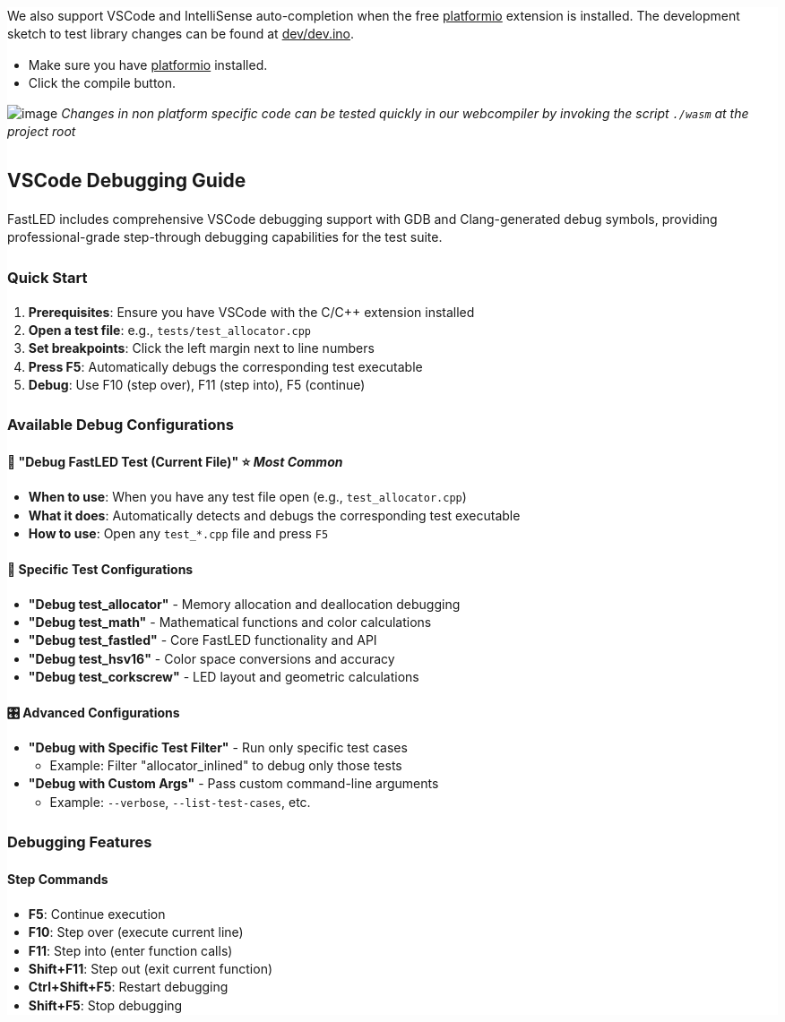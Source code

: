 We also support VSCode and IntelliSense auto-completion when the free [platformio](https://marketplace.visualstudio.com/items?itemName=platformio.platformio-ide) extension is installed. The development sketch to test library changes can be found at [dev/dev.ino](dev/dev.ino).

 * Make sure you have [platformio](https://marketplace.visualstudio.com/items?itemName=platformio.platformio-ide) installed.
 * Click the compile button.

![image](https://github.com/user-attachments/assets/616cc35b-1736-4bb0-b53c-468580be66f4)
*Changes in non platform specific code can be tested quickly in our webcompiler by invoking the script `./wasm` at the project root*

## VSCode Debugging Guide

FastLED includes comprehensive VSCode debugging support with GDB and Clang-generated debug symbols, providing professional-grade step-through debugging capabilities for the test suite.

### Quick Start

1. **Prerequisites**: Ensure you have VSCode with the C/C++ extension installed
2. **Open a test file**: e.g., `tests/test_allocator.cpp`
3. **Set breakpoints**: Click the left margin next to line numbers
4. **Press F5**: Automatically debugs the corresponding test executable
5. **Debug**: Use F10 (step over), F11 (step into), F5 (continue)

### Available Debug Configurations

#### 🎯 **"Debug FastLED Test (Current File)"** ⭐ *Most Common*
- **When to use**: When you have any test file open (e.g., `test_allocator.cpp`)
- **What it does**: Automatically detects and debugs the corresponding test executable
- **How to use**: Open any `test_*.cpp` file and press `F5`

#### 🔧 **Specific Test Configurations**
- **"Debug test_allocator"** - Memory allocation and deallocation debugging
- **"Debug test_math"** - Mathematical functions and color calculations
- **"Debug test_fastled"** - Core FastLED functionality and API
- **"Debug test_hsv16"** - Color space conversions and accuracy
- **"Debug test_corkscrew"** - LED layout and geometric calculations

#### 🎛️ **Advanced Configurations**
- **"Debug with Specific Test Filter"** - Run only specific test cases
  - Example: Filter "allocator_inlined" to debug only those tests
- **"Debug with Custom Args"** - Pass custom command-line arguments
  - Example: `--verbose`, `--list-test-cases`, etc.

### Debugging Features

#### Step Commands
- **F5**: Continue execution
- **F10**: Step over (execute current line)
- **F11**: Step into (enter function calls)
- **Shift+F11**: Step out (exit current function)
- **Ctrl+Shift+F5**: Restart debugging
- **Shift+F5**: Stop debugging
